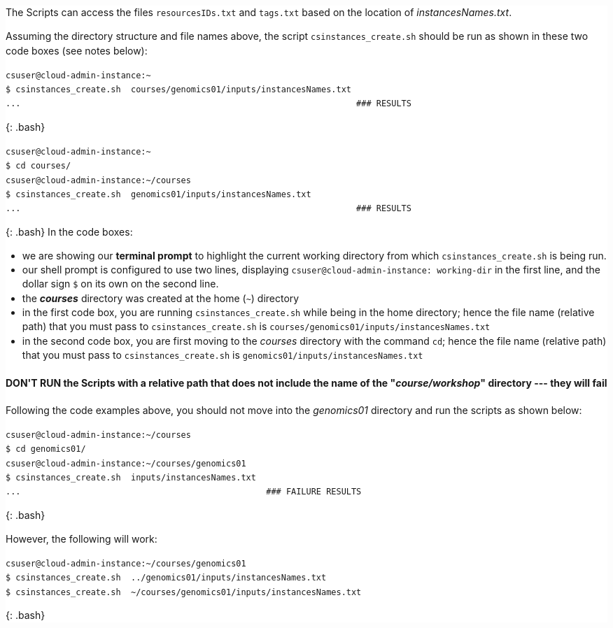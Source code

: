 The Scripts can access the files `resourcesIDs.txt` and `tags.txt` based on the location of *instancesNames.txt*.

Assuming the directory structure and file names above, the script `csinstances_create.sh` should  be run as shown in these two code boxes (see notes below):
~~~
csuser@cloud-admin-instance:~
$ csinstances_create.sh  courses/genomics01/inputs/instancesNames.txt 
...                                                                   ### RESULTS  
~~~
{: .bash}
~~~
csuser@cloud-admin-instance:~
$ cd courses/
csuser@cloud-admin-instance:~/courses
$ csinstances_create.sh  genomics01/inputs/instancesNames.txt 
...                                                                   ### RESULTS 
~~~
{: .bash}
In the code boxes:
- we are showing our **terminal prompt** to highlight the current working directory from which `csinstances_create.sh` is being run.
- our shell prompt is configured to use two lines, displaying `csuser@cloud-admin-instance: working-dir` in the first line, and the dollar sign `$` on its own on the second line.
- the ***courses*** directory was created at the home (`~`) directory
- in the first code box, you are running `csinstances_create.sh` while being in the home directory; hence the file name (relative path) that you must pass to `csinstances_create.sh` is `courses/genomics01/inputs/instancesNames.txt`
- in the second code box, you are first moving to the *courses* directory with the command `cd`; hence the file name (relative path) that you must pass to `csinstances_create.sh` is `genomics01/inputs/instancesNames.txt`

#### **DON'T RUN** the Scripts **with a relative path that does not include the name of the "*course/workshop*"** directory --- **they will fail** 
Following the code examples above, you should not move into the *genomics01* directory and run  the scripts as shown below:
~~~
csuser@cloud-admin-instance:~/courses
$ cd genomics01/
csuser@cloud-admin-instance:~/courses/genomics01
$ csinstances_create.sh  inputs/instancesNames.txt 
...                                                 ### FAILURE RESULTS
~~~
{: .bash}

However, the following will work:
~~~
csuser@cloud-admin-instance:~/courses/genomics01
$ csinstances_create.sh  ../genomics01/inputs/instancesNames.txt 
$ csinstances_create.sh  ~/courses/genomics01/inputs/instancesNames.txt 
~~~
{: .bash}
